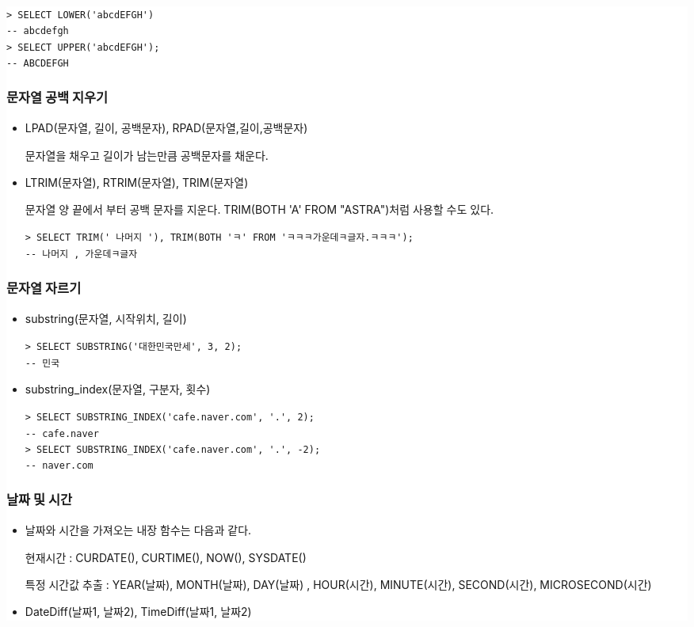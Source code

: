   ```mysql
  > SELECT LOWER('abcdEFGH')
  -- abcdefgh
  > SELECT UPPER('abcdEFGH');
  -- ABCDEFGH
  ```

  

### 문자열 공백 지우기

* LPAD(문자열, 길이, 공백문자), RPAD(문자열,길이,공백문자)

  문자열을 채우고 길이가 남는만큼 공백문자를 채운다.



* LTRIM(문자열), RTRIM(문자열), TRIM(문자열)

  문자열 양 끝에서 부터 공백 문자를 지운다.
  TRIM(BOTH 'A' FROM "ASTRA")처럼 사용할 수도 있다.

  ```mysql
  > SELECT TRIM(' 나머지 '), TRIM(BOTH 'ㅋ' FROM 'ㅋㅋㅋ가운데ㅋ글자.ㅋㅋㅋ');
  -- 나머지 , 가운데ㅋ글자
  ```

  



### 문자열 자르기

* substring(문자열, 시작위치, 길이)

  ```mysql
  > SELECT SUBSTRING('대한민국만세', 3, 2);
  -- 민국
  ```



* substring_index(문자열, 구분자, 횟수)

  ```mysql
  > SELECT SUBSTRING_INDEX('cafe.naver.com', '.', 2);
  -- cafe.naver
  > SELECT SUBSTRING_INDEX('cafe.naver.com', '.', -2);
  -- naver.com
  ```

  

### 날짜 및 시간

* 날짜와 시간을 가져오는 내장 함수는 다음과 같다.

  현재시간 : CURDATE(), CURTIME(), NOW(), SYSDATE() 

  특정 시간값 추출 : 
  YEAR(날짜), MONTH(날짜), DAY(날짜) , HOUR(시간), MINUTE(시간), SECOND(시간), MICROSECOND(시간)

* DateDiff(날짜1, 날짜2), TimeDiff(날짜1, 날짜2)
